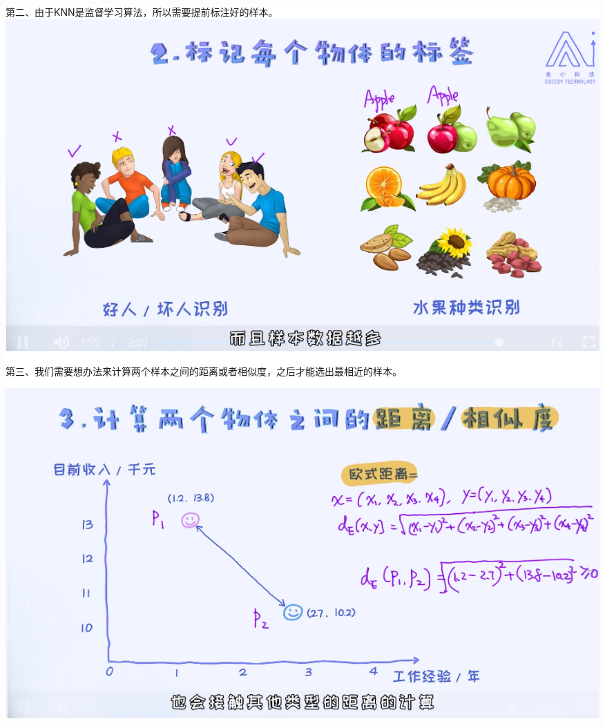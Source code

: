 第二、由于KNN是监督学习算法，所以需要提前标注好的样本。
![](img/2019-11-21-14-33-25.png)

第三、我们需要想办法来计算两个样本之间的距离或者相似度，之后才能选出最相近的样本。

![](img/2019-11-21-14-31-51.png)

